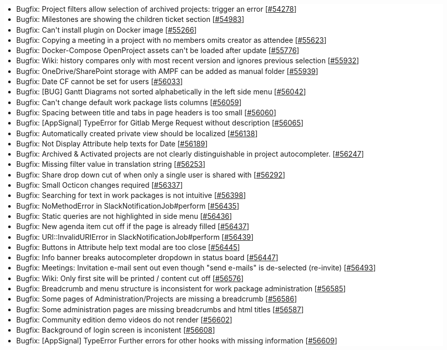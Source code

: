 - Bugfix: Project filters allow selection of archived projects: trigger an error \[[#54278](https://community.openproject.org/wp/54278)\]
- Bugfix: Milestones are showing the children ticket section \[[#54983](https://community.openproject.org/wp/54983)\]
- Bugfix: Can't install plugin on Docker image \[[#55266](https://community.openproject.org/wp/55266)\]
- Bugfix: Copying a meeting in a project with no members omits creator as attendee \[[#55623](https://community.openproject.org/wp/55623)\]
- Bugfix: Docker-Compose OpenProject assets can't be loaded after update \[[#55776](https://community.openproject.org/wp/55776)\]
- Bugfix: Wiki: history compares only with most recent version and ignores previous selection \[[#55932](https://community.openproject.org/wp/55932)\]
- Bugfix: OneDrive/SharePoint storage with AMPF can be added as manual folder \[[#55939](https://community.openproject.org/wp/55939)\]
- Bugfix: Date CF cannot be set for users \[[#56033](https://community.openproject.org/wp/56033)\]
- Bugfix: \[BUG\] Gantt Diagrams not sorted alphabetically in the left side menu \[[#56042](https://community.openproject.org/wp/56042)\]
- Bugfix: Can't change default work package lists columns \[[#56059](https://community.openproject.org/wp/56059)\]
- Bugfix: Spacing between title and tabs in page headers is too small \[[#56060](https://community.openproject.org/wp/56060)\]
- Bugfix: \[AppSignal\]  TypeError for Gitlab Merge Request without description \[[#56065](https://community.openproject.org/wp/56065)\]
- Bugfix: Automatically created private view should be localized \[[#56138](https://community.openproject.org/wp/56138)\]
- Bugfix: Not Display Attribute help texts for Date \[[#56189](https://community.openproject.org/wp/56189)\]
- Bugfix: Archived & Activated projects are not clearly distinguishable in project autocompleter. \[[#56247](https://community.openproject.org/wp/56247)\]
- Bugfix: Missing filter value in translation string \[[#56253](https://community.openproject.org/wp/56253)\]
- Bugfix: Share drop down cut of when only a single user is shared with \[[#56292](https://community.openproject.org/wp/56292)\]
- Bugfix: Small Octicon changes required \[[#56337](https://community.openproject.org/wp/56337)\]
- Bugfix: Searching for text in work packages is not intuitive \[[#56398](https://community.openproject.org/wp/56398)\]
- Bugfix: NoMethodError in SlackNotificationJob#perform \[[#56435](https://community.openproject.org/wp/56435)\]
- Bugfix: Static queries are not highlighted in side menu \[[#56436](https://community.openproject.org/wp/56436)\]
- Bugfix: New agenda item cut off if the page is already filled \[[#56437](https://community.openproject.org/wp/56437)\]
- Bugfix: URI::InvalidURIError in SlackNotificationJob#perform \[[#56439](https://community.openproject.org/wp/56439)\]
- Bugfix: Buttons in Attribute help text modal are too close \[[#56445](https://community.openproject.org/wp/56445)\]
- Bugfix: Info banner breaks autocompleter dropdown in status board \[[#56447](https://community.openproject.org/wp/56447)\]
- Bugfix: Meetings: Invitation e-mail sent out even though "send e-mails" is de-selected (re-invite) \[[#56493](https://community.openproject.org/wp/56493)\]
- Bugfix: Wiki: Only first site will be printed / content cut off \[[#56576](https://community.openproject.org/wp/56576)\]
- Bugfix: Breadcrumb and menu structure is inconsistent for work package administration \[[#56585](https://community.openproject.org/wp/56585)\]
- Bugfix: Some pages of Administration/Projects are missing a breadcrumb \[[#56586](https://community.openproject.org/wp/56586)\]
- Bugfix: Some administration pages are missing breadcrumbs and html titles \[[#56587](https://community.openproject.org/wp/56587)\]
- Bugfix: Community edition demo videos do not render \[[#56602](https://community.openproject.org/wp/56602)\]
- Bugfix: Background of login screen is inconistent \[[#56608](https://community.openproject.org/wp/56608)\]
- Bugfix: \[AppSignal\] TypeError Further errors for other hooks with missing information \[[#56609](https://community.openproject.org/wp/56609)\]
